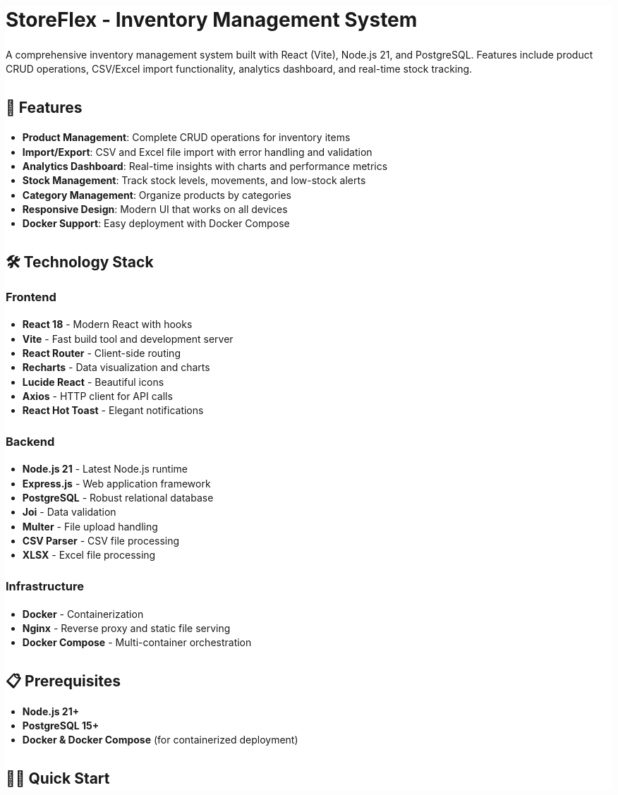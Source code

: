 # StoreFlex - Inventory Management System

A comprehensive inventory management system built with React (Vite), Node.js 21, and PostgreSQL. Features include product CRUD operations, CSV/Excel import functionality, analytics dashboard, and real-time stock tracking.

## 🚀 Features

- **Product Management**: Complete CRUD operations for inventory items
- **Import/Export**: CSV and Excel file import with error handling and validation
- **Analytics Dashboard**: Real-time insights with charts and performance metrics
- **Stock Management**: Track stock levels, movements, and low-stock alerts
- **Category Management**: Organize products by categories
- **Responsive Design**: Modern UI that works on all devices
- **Docker Support**: Easy deployment with Docker Compose

## 🛠 Technology Stack

### Frontend
- **React 18** - Modern React with hooks
- **Vite** - Fast build tool and development server
- **React Router** - Client-side routing
- **Recharts** - Data visualization and charts
- **Lucide React** - Beautiful icons
- **Axios** - HTTP client for API calls
- **React Hot Toast** - Elegant notifications

### Backend
- **Node.js 21** - Latest Node.js runtime
- **Express.js** - Web application framework
- **PostgreSQL** - Robust relational database
- **Joi** - Data validation
- **Multer** - File upload handling
- **CSV Parser** - CSV file processing
- **XLSX** - Excel file processing

### Infrastructure
- **Docker** - Containerization
- **Nginx** - Reverse proxy and static file serving
- **Docker Compose** - Multi-container orchestration

## 📋 Prerequisites

- **Node.js 21+**
- **PostgreSQL 15+**
- **Docker & Docker Compose** (for containerized deployment)

## 🏃‍♂️ Quick Start
